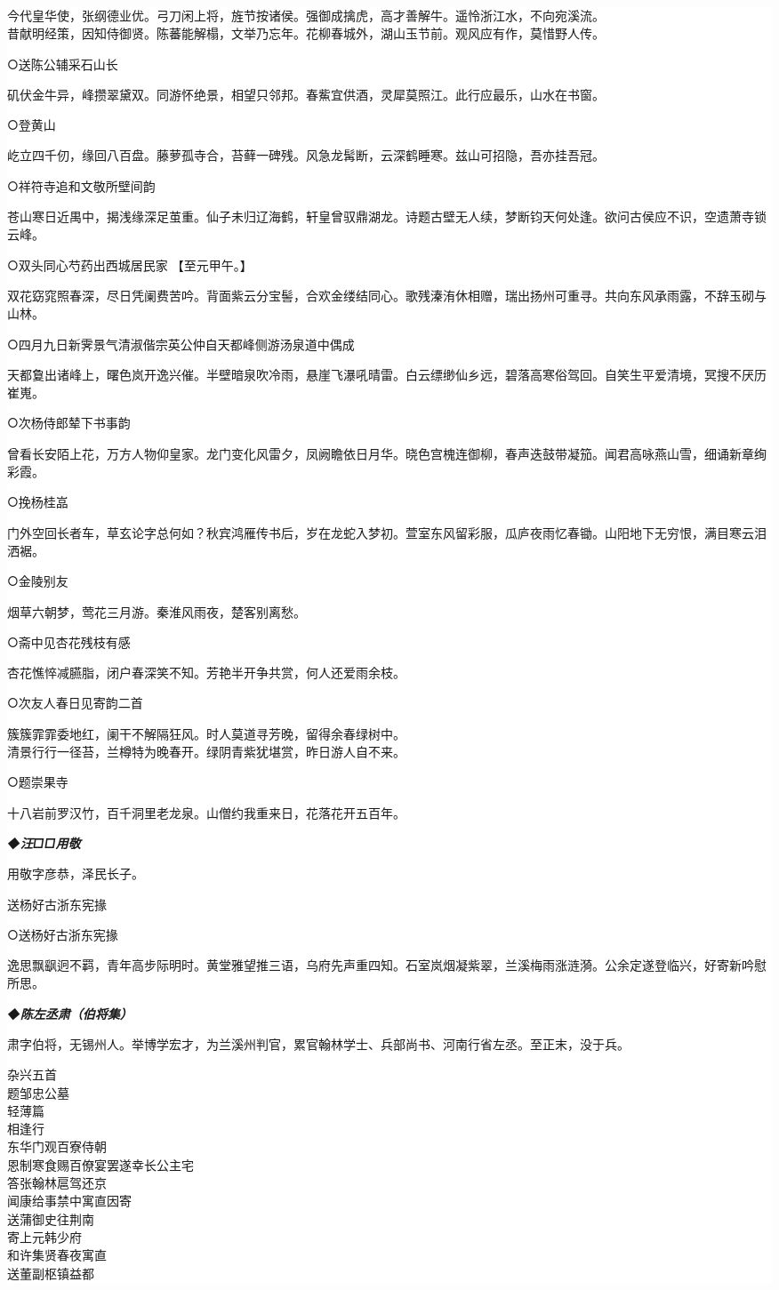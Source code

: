 今代皇华使，张纲德业优。弓刀闲上将，旌节按诸侯。强御成擒虎，高才善解牛。遥怜浙江水，不向宛溪流。  
昔献明经策，因知侍御贤。陈蕃能解榻，文举乃忘年。花柳春城外，湖山玉节前。观风应有作，莫惜野人传。  

○送陈公辅采石山长  

矶伏金牛异，峰攒翠黛双。同游怀绝景，相望只邻邦。春鮆宜供酒，灵犀莫照江。此行应最乐，山水在书窗。  

○登黄山  

屹立四千仞，缘回八百盘。藤萝孤寺合，苔藓一碑残。风急龙髯断，云深鹤睡寒。兹山可招隐，吾亦挂吾冠。  

○祥符寺追和文敬所壁间韵  

苍山寒日近禺中，揭浅缘深足茧重。仙子未归辽海鹤，轩皇曾驭鼎湖龙。诗题古壁无人续，梦断钧天何处逢。欲问古侯应不识，空遗萧寺锁云峰。  

○双头同心芍药出西城居民家 【至元甲午。】  

双花窈窕照春深，尽日凭阑费苦吟。背面紫云分宝髻，合欢金缕结同心。歌残溱洧休相赠，瑞出扬州可重寻。共向东风承雨露，不辞玉砌与山林。  

○四月九日新霁景气清淑偕宗英公仲自天都峰侧游汤泉道中偶成  

天都敻出诸峰上，曙色岚开逸兴催。半壁暗泉吹冷雨，悬崖飞瀑吼晴雷。白云缥缈仙乡远，碧落高寒俗驾回。自笑生平爱清境，冥搜不厌历崔嵬。  

○次杨侍郎辇下书事韵  

曾看长安陌上花，万方人物仰皇家。龙门变化风雷夕，凤阙瞻依日月华。晓色宫槐连御柳，春声迭鼓带凝笳。闻君高咏燕山雪，细诵新章绚彩霞。  

○挽杨桂嵓  

门外空回长者车，草玄论字总何如？秋宾鸿雁传书后，岁在龙蛇入梦初。萱室东风留彩服，瓜庐夜雨忆春锄。山阳地下无穷恨，满目寒云泪洒裾。  

○金陵别友  

烟草六朝梦，莺花三月游。秦淮风雨夜，楚客别离愁。  

○斋中见杏花残枝有感  

杏花憔悴减臙脂，闭户春深笑不知。芳艳半开争共赏，何人还爱雨余枝。  

○次友人春日见寄韵二首  

簇簇霏霏委地红，阑干不解隔狂风。时人莫道寻芳晚，留得余春绿树中。  
清景行行一径苔，兰樽特为晚春开。绿阴青紫犹堪赏，昨日游人自不来。  

○题崇果寺  

十八岩前罗汉竹，百千洞里老龙泉。山僧约我重来日，花落花开五百年。  

***◆汪□□用敬***  

用敬字彦恭，泽民长子。  

送杨好古浙东宪掾  

○送杨好古浙东宪掾  

逸思飘飖迥不羁，青年高步际明时。黄堂雅望推三语，乌府先声重四知。石室岚烟凝紫翠，兰溪梅雨涨涟漪。公余定遂登临兴，好寄新吟慰所思。  

***◆陈左丞肃（伯将集）***  

肃字伯将，无锡州人。举博学宏才，为兰溪州判官，累官翰林学士、兵部尚书、河南行省左丞。至正末，没于兵。  

杂兴五首  
题邹忠公墓  
轻薄篇  
相逢行  
东华门观百寮侍朝  
恩制寒食赐百僚宴罢遂幸长公主宅  
答张翰林扈驾还京  
闻康给事禁中寓直因寄  
送蒲御史往荆南  
寄上元韩少府  
和许集贤春夜寓直  
送董副枢镇益都  
